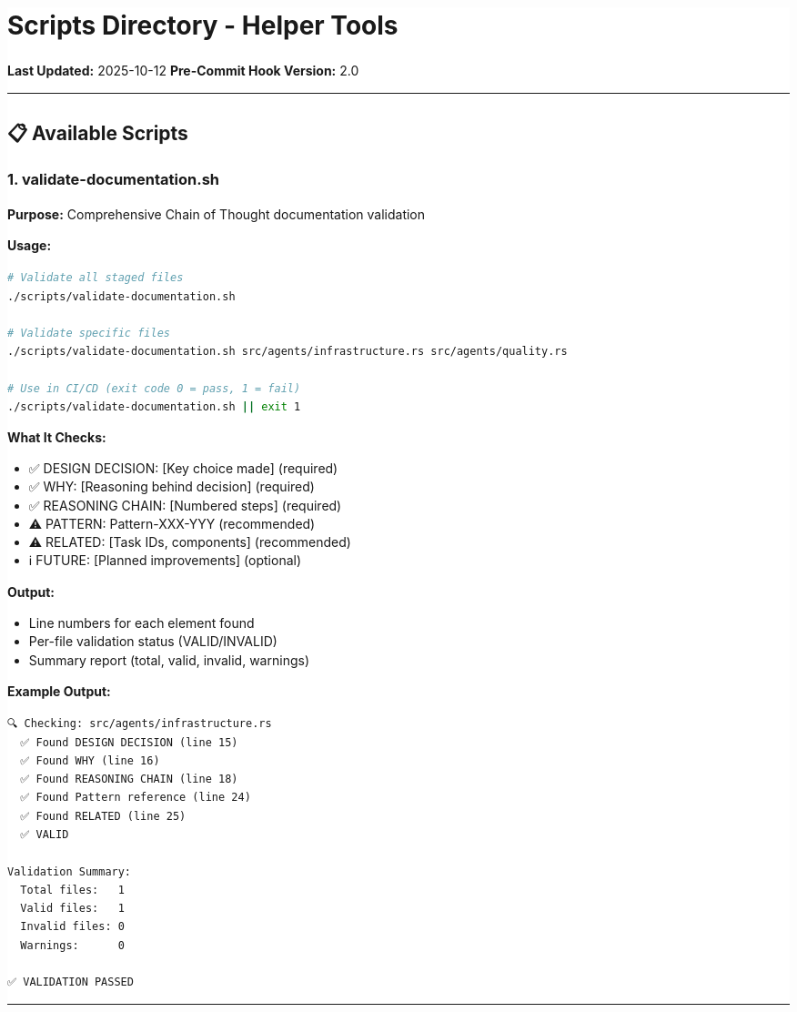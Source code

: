 # Scripts Directory - Helper Tools

**Last Updated:** 2025-10-12
**Pre-Commit Hook Version:** 2.0

---

## 📋 Available Scripts

### 1. validate-documentation.sh
**Purpose:** Comprehensive Chain of Thought documentation validation

**Usage:**
```bash
# Validate all staged files
./scripts/validate-documentation.sh

# Validate specific files
./scripts/validate-documentation.sh src/agents/infrastructure.rs src/agents/quality.rs

# Use in CI/CD (exit code 0 = pass, 1 = fail)
./scripts/validate-documentation.sh || exit 1
```

**What It Checks:**
- ✅ DESIGN DECISION: [Key choice made] (required)
- ✅ WHY: [Reasoning behind decision] (required)
- ✅ REASONING CHAIN: [Numbered steps] (required)
- ⚠️  PATTERN: Pattern-XXX-YYY (recommended)
- ⚠️  RELATED: [Task IDs, components] (recommended)
- ℹ️  FUTURE: [Planned improvements] (optional)

**Output:**
- Line numbers for each element found
- Per-file validation status (VALID/INVALID)
- Summary report (total, valid, invalid, warnings)

**Example Output:**
```
🔍 Checking: src/agents/infrastructure.rs
  ✅ Found DESIGN DECISION (line 15)
  ✅ Found WHY (line 16)
  ✅ Found REASONING CHAIN (line 18)
  ✅ Found Pattern reference (line 24)
  ✅ Found RELATED (line 25)
  ✅ VALID

Validation Summary:
  Total files:   1
  Valid files:   1
  Invalid files: 0
  Warnings:      0

✅ VALIDATION PASSED
```

---